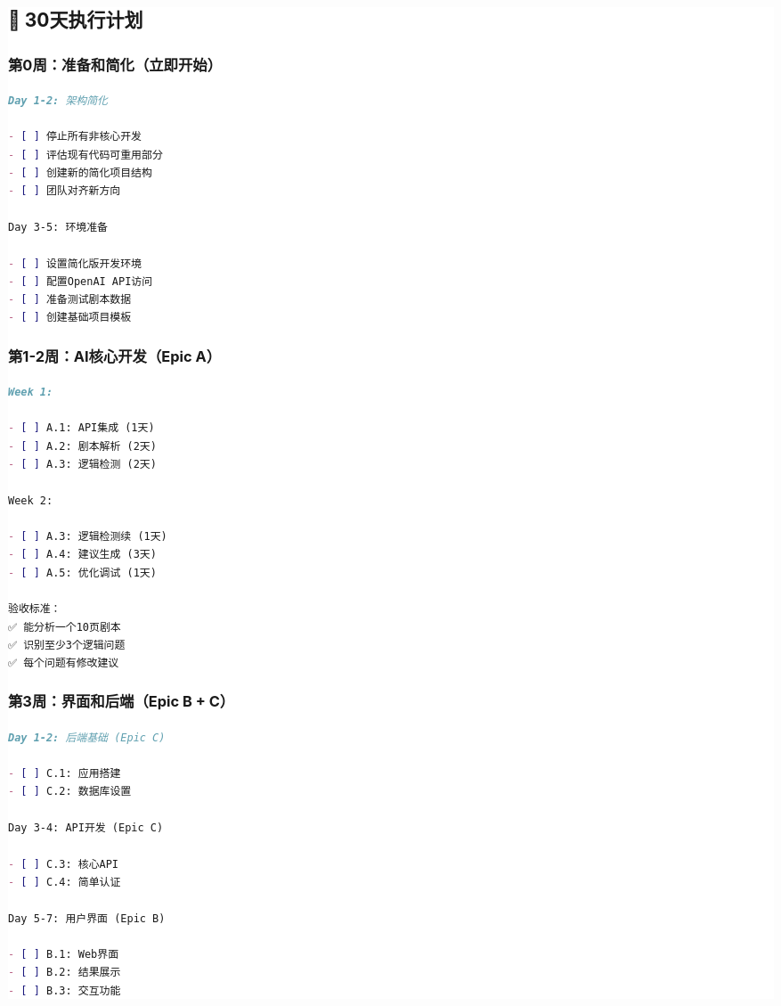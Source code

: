 
## 🚀 30天执行计划

### 第0周：准备和简化（立即开始）

```markdown
Day 1-2: 架构简化

- [ ] 停止所有非核心开发
- [ ] 评估现有代码可重用部分
- [ ] 创建新的简化项目结构
- [ ] 团队对齐新方向

Day 3-5: 环境准备

- [ ] 设置简化版开发环境
- [ ] 配置OpenAI API访问
- [ ] 准备测试剧本数据
- [ ] 创建基础项目模板
```

### 第1-2周：AI核心开发（Epic A）

```markdown
Week 1:

- [ ] A.1: API集成 (1天)
- [ ] A.2: 剧本解析 (2天)
- [ ] A.3: 逻辑检测 (2天)

Week 2:

- [ ] A.3: 逻辑检测续 (1天)
- [ ] A.4: 建议生成 (3天)
- [ ] A.5: 优化调试 (1天)

验收标准：
✅ 能分析一个10页剧本
✅ 识别至少3个逻辑问题
✅ 每个问题有修改建议
```

### 第3周：界面和后端（Epic B + C）

```markdown
Day 1-2: 后端基础 (Epic C)

- [ ] C.1: 应用搭建
- [ ] C.2: 数据库设置

Day 3-4: API开发 (Epic C)

- [ ] C.3: 核心API
- [ ] C.4: 简单认证

Day 5-7: 用户界面 (Epic B)

- [ ] B.1: Web界面
- [ ] B.2: 结果展示
- [ ] B.3: 交互功能
```
